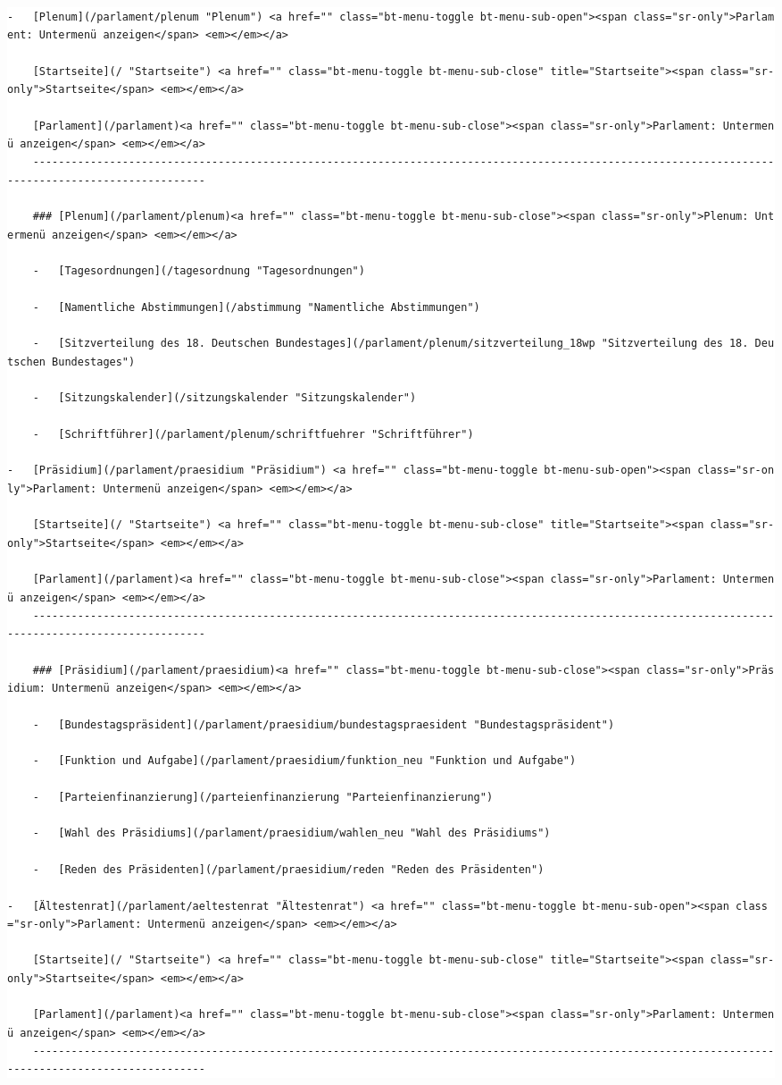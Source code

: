     -   [Plenum](/parlament/plenum "Plenum") <a href="" class="bt-menu-toggle bt-menu-sub-open"><span class="sr-only">Parlament: Untermenü anzeigen</span> <em></em></a>

        [Startseite](/ "Startseite") <a href="" class="bt-menu-toggle bt-menu-sub-close" title="Startseite"><span class="sr-only">Startseite</span> <em></em></a>

        [Parlament](/parlament)<a href="" class="bt-menu-toggle bt-menu-sub-close"><span class="sr-only">Parlament: Untermenü anzeigen</span> <em></em></a>
        ---------------------------------------------------------------------------------------------------------------------------------------------------

        ### [Plenum](/parlament/plenum)<a href="" class="bt-menu-toggle bt-menu-sub-close"><span class="sr-only">Plenum: Untermenü anzeigen</span> <em></em></a>

        -   [Tagesordnungen](/tagesordnung "Tagesordnungen")

        -   [Namentliche Abstimmungen](/abstimmung "Namentliche Abstimmungen")

        -   [Sitzverteilung des 18. Deutschen Bundestages](/parlament/plenum/sitzverteilung_18wp "Sitzverteilung des 18. Deutschen Bundestages")

        -   [Sitzungskalender](/sitzungskalender "Sitzungskalender")

        -   [Schriftführer](/parlament/plenum/schriftfuehrer "Schriftführer")

    -   [Präsidium](/parlament/praesidium "Präsidium") <a href="" class="bt-menu-toggle bt-menu-sub-open"><span class="sr-only">Parlament: Untermenü anzeigen</span> <em></em></a>

        [Startseite](/ "Startseite") <a href="" class="bt-menu-toggle bt-menu-sub-close" title="Startseite"><span class="sr-only">Startseite</span> <em></em></a>

        [Parlament](/parlament)<a href="" class="bt-menu-toggle bt-menu-sub-close"><span class="sr-only">Parlament: Untermenü anzeigen</span> <em></em></a>
        ---------------------------------------------------------------------------------------------------------------------------------------------------

        ### [Präsidium](/parlament/praesidium)<a href="" class="bt-menu-toggle bt-menu-sub-close"><span class="sr-only">Präsidium: Untermenü anzeigen</span> <em></em></a>

        -   [Bundestagspräsident](/parlament/praesidium/bundestagspraesident "Bundestagspräsident")

        -   [Funktion und Aufgabe](/parlament/praesidium/funktion_neu "Funktion und Aufgabe")

        -   [Parteienfinanzierung](/parteienfinanzierung "Parteienfinanzierung")

        -   [Wahl des Präsidiums](/parlament/praesidium/wahlen_neu "Wahl des Präsidiums")

        -   [Reden des Präsidenten](/parlament/praesidium/reden "Reden des Präsidenten")

    -   [Ältestenrat](/parlament/aeltestenrat "Ältestenrat") <a href="" class="bt-menu-toggle bt-menu-sub-open"><span class="sr-only">Parlament: Untermenü anzeigen</span> <em></em></a>

        [Startseite](/ "Startseite") <a href="" class="bt-menu-toggle bt-menu-sub-close" title="Startseite"><span class="sr-only">Startseite</span> <em></em></a>

        [Parlament](/parlament)<a href="" class="bt-menu-toggle bt-menu-sub-close"><span class="sr-only">Parlament: Untermenü anzeigen</span> <em></em></a>
        ---------------------------------------------------------------------------------------------------------------------------------------------------
